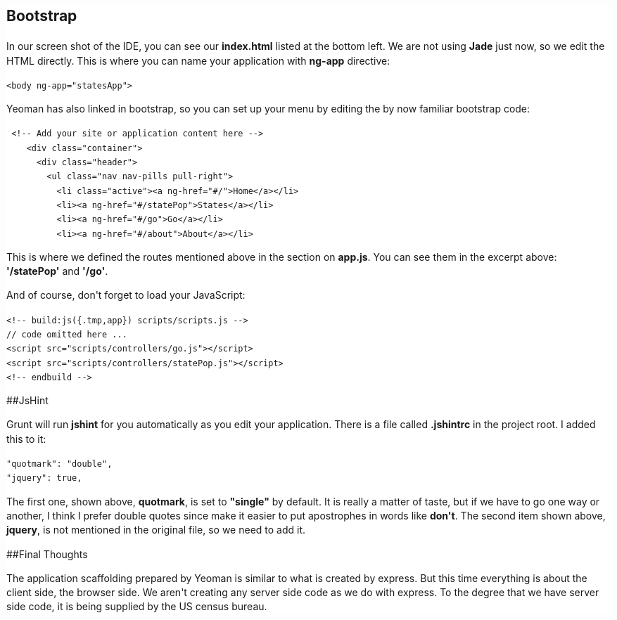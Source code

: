 
## Bootstrap

In our screen shot of the IDE, you can see our **index.html** listed at the bottom left. We are not using **Jade** just now, so we edit the HTML directly. This is where you can name your application with **ng-app** directive:

```
<body ng-app="statesApp">
```

Yeoman has also linked in bootstrap, so you can set up your menu by editing the by now familiar bootstrap code:

```
 <!-- Add your site or application content here -->
    <div class="container">
      <div class="header">
        <ul class="nav nav-pills pull-right">
          <li class="active"><a ng-href="#/">Home</a></li>
          <li><a ng-href="#/statePop">States</a></li>
          <li><a ng-href="#/go">Go</a></li>
          <li><a ng-href="#/about">About</a></li>
```

This is where we defined the routes mentioned above in the section on **app.js**. You can see them in the excerpt above: **'/statePop'** and **'/go'**.

And of course, don't forget to load your JavaScript:

```
<!-- build:js({.tmp,app}) scripts/scripts.js -->
// code omitted here ... 
<script src="scripts/controllers/go.js"></script>  
<script src="scripts/controllers/statePop.js"></script>
<!-- endbuild -->
```

##JsHint

Grunt will run **jshint** for you automatically as you edit your application. There is a file called **.jshintrc** in the project root. I added this to it:

	"quotmark": "double",
	"jquery": true,

The first one, shown above, **quotmark**, is set to **"single"** by default. It is really a matter of taste, but if we have to go one way or another, I think I prefer double quotes since make it easier to put apostrophes in words like **don't**. The second item shown above, **jquery**, is not mentioned in the original file, so we need to add it.

##Final Thoughts

The application scaffolding prepared by Yeoman is similar to what is created by express. But this time everything is about the client side, the browser side. We aren't creating any server side code as we do with express. To the degree that we have server side code, it is being supplied by the US census bureau.
